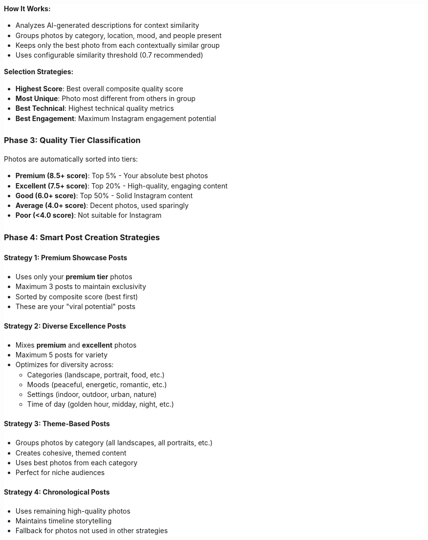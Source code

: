 **How It Works:**

- Analyzes AI-generated descriptions for context similarity
- Groups photos by category, location, mood, and people present
- Keeps only the best photo from each contextually similar group
- Uses configurable similarity threshold (0.7 recommended)

**Selection Strategies:**

- **Highest Score**: Best overall composite quality score
- **Most Unique**: Photo most different from others in group
- **Best Technical**: Highest technical quality metrics
- **Best Engagement**: Maximum Instagram engagement potential

### Phase 3: Quality Tier Classification

Photos are automatically sorted into tiers:

- **Premium (8.5+ score)**: Top 5% - Your absolute best photos
- **Excellent (7.5+ score)**: Top 20% - High-quality, engaging content
- **Good (6.0+ score)**: Top 50% - Solid Instagram content
- **Average (4.0+ score)**: Decent photos, used sparingly
- **Poor (<4.0 score)**: Not suitable for Instagram

### Phase 4: Smart Post Creation Strategies

#### Strategy 1: Premium Showcase Posts

- Uses only your **premium tier** photos
- Maximum 3 posts to maintain exclusivity
- Sorted by composite score (best first)
- These are your "viral potential" posts

#### Strategy 2: Diverse Excellence Posts

- Mixes **premium** and **excellent** photos
- Maximum 5 posts for variety
- Optimizes for diversity across:
  - Categories (landscape, portrait, food, etc.)
  - Moods (peaceful, energetic, romantic, etc.)
  - Settings (indoor, outdoor, urban, nature)
  - Time of day (golden hour, midday, night, etc.)

#### Strategy 3: Theme-Based Posts

- Groups photos by category (all landscapes, all portraits, etc.)
- Creates cohesive, themed content
- Uses best photos from each category
- Perfect for niche audiences

#### Strategy 4: Chronological Posts

- Uses remaining high-quality photos
- Maintains timeline storytelling
- Fallback for photos not used in other strategies
